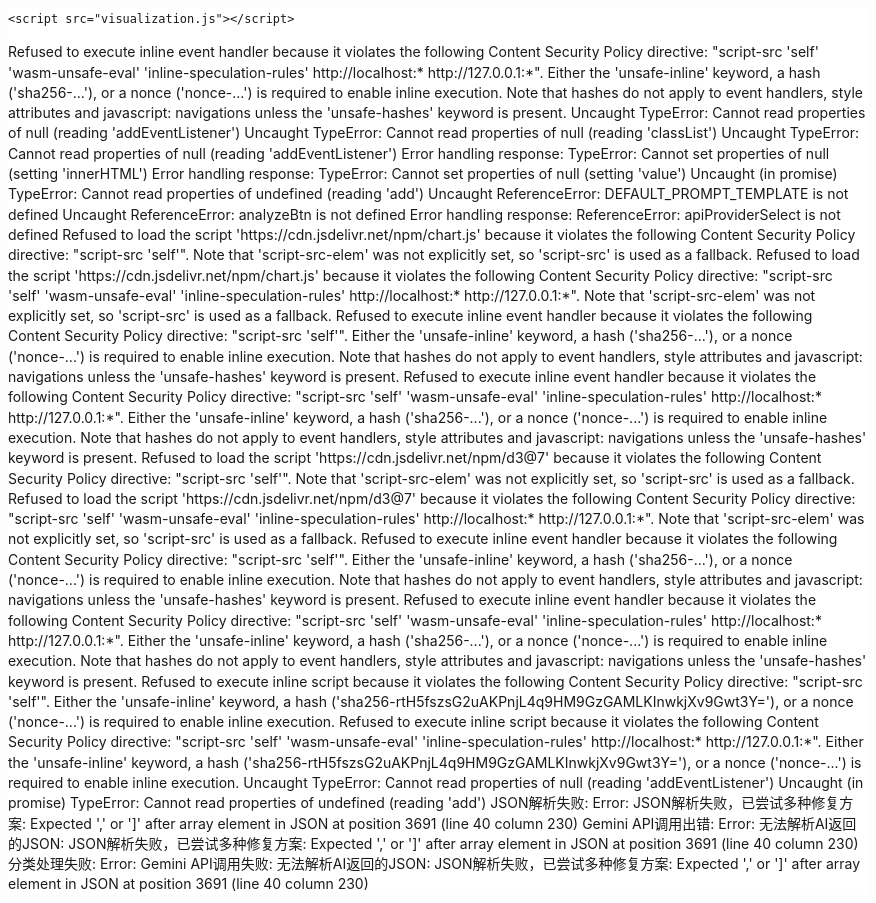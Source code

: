     <script src="visualization.js"></script>
</body>
</html>
Refused to execute inline event handler because it violates the following Content Security Policy directive: "script-src 'self' 'wasm-unsafe-eval' 'inline-speculation-rules' http://localhost:* http://127.0.0.1:*". Either the 'unsafe-inline' keyword, a hash ('sha256-...'), or a nonce ('nonce-...') is required to enable inline execution. Note that hashes do not apply to event handlers, style attributes and javascript: navigations unless the 'unsafe-hashes' keyword is present.
Uncaught TypeError: Cannot read properties of null (reading 'addEventListener')
Uncaught TypeError: Cannot read properties of null (reading 'classList')
Uncaught TypeError: Cannot read properties of null (reading 'addEventListener')
Error handling response: TypeError: Cannot set properties of null (setting 'innerHTML')
Error handling response: TypeError: Cannot set properties of null (setting 'value')
Uncaught (in promise) TypeError: Cannot read properties of undefined (reading 'add')
Uncaught ReferenceError: DEFAULT_PROMPT_TEMPLATE is not defined
Uncaught ReferenceError: analyzeBtn is not defined
Error handling response: ReferenceError: apiProviderSelect is not defined
Refused to load the script 'https://cdn.jsdelivr.net/npm/chart.js' because it violates the following Content Security Policy directive: "script-src 'self'". Note that 'script-src-elem' was not explicitly set, so 'script-src' is used as a fallback.
Refused to load the script 'https://cdn.jsdelivr.net/npm/chart.js' because it violates the following Content Security Policy directive: "script-src 'self' 'wasm-unsafe-eval' 'inline-speculation-rules' http://localhost:* http://127.0.0.1:*". Note that 'script-src-elem' was not explicitly set, so 'script-src' is used as a fallback.
Refused to execute inline event handler because it violates the following Content Security Policy directive: "script-src 'self'". Either the 'unsafe-inline' keyword, a hash ('sha256-...'), or a nonce ('nonce-...') is required to enable inline execution. Note that hashes do not apply to event handlers, style attributes and javascript: navigations unless the 'unsafe-hashes' keyword is present.
Refused to execute inline event handler because it violates the following Content Security Policy directive: "script-src 'self' 'wasm-unsafe-eval' 'inline-speculation-rules' http://localhost:* http://127.0.0.1:*". Either the 'unsafe-inline' keyword, a hash ('sha256-...'), or a nonce ('nonce-...') is required to enable inline execution. Note that hashes do not apply to event handlers, style attributes and javascript: navigations unless the 'unsafe-hashes' keyword is present.
Refused to load the script 'https://cdn.jsdelivr.net/npm/d3@7' because it violates the following Content Security Policy directive: "script-src 'self'". Note that 'script-src-elem' was not explicitly set, so 'script-src' is used as a fallback.
Refused to load the script 'https://cdn.jsdelivr.net/npm/d3@7' because it violates the following Content Security Policy directive: "script-src 'self' 'wasm-unsafe-eval' 'inline-speculation-rules' http://localhost:* http://127.0.0.1:*". Note that 'script-src-elem' was not explicitly set, so 'script-src' is used as a fallback.
Refused to execute inline event handler because it violates the following Content Security Policy directive: "script-src 'self'". Either the 'unsafe-inline' keyword, a hash ('sha256-...'), or a nonce ('nonce-...') is required to enable inline execution. Note that hashes do not apply to event handlers, style attributes and javascript: navigations unless the 'unsafe-hashes' keyword is present.
Refused to execute inline event handler because it violates the following Content Security Policy directive: "script-src 'self' 'wasm-unsafe-eval' 'inline-speculation-rules' http://localhost:* http://127.0.0.1:*". Either the 'unsafe-inline' keyword, a hash ('sha256-...'), or a nonce ('nonce-...') is required to enable inline execution. Note that hashes do not apply to event handlers, style attributes and javascript: navigations unless the 'unsafe-hashes' keyword is present.
Refused to execute inline script because it violates the following Content Security Policy directive: "script-src 'self'". Either the 'unsafe-inline' keyword, a hash ('sha256-rtH5fszsG2uAKPnjL4q9HM9GzGAMLKInwkjXv9Gwt3Y='), or a nonce ('nonce-...') is required to enable inline execution.
Refused to execute inline script because it violates the following Content Security Policy directive: "script-src 'self' 'wasm-unsafe-eval' 'inline-speculation-rules' http://localhost:* http://127.0.0.1:*". Either the 'unsafe-inline' keyword, a hash ('sha256-rtH5fszsG2uAKPnjL4q9HM9GzGAMLKInwkjXv9Gwt3Y='), or a nonce ('nonce-...') is required to enable inline execution.
Uncaught TypeError: Cannot read properties of null (reading 'addEventListener')
Uncaught (in promise) TypeError: Cannot read properties of undefined (reading 'add')
JSON解析失败: Error: JSON解析失败，已尝试多种修复方案: Expected ',' or ']' after array element in JSON at position 3691 (line 40 column 230)
Gemini API调用出错: Error: 无法解析AI返回的JSON: JSON解析失败，已尝试多种修复方案: Expected ',' or ']' after array element in JSON at position 3691 (line 40 column 230)
分类处理失败: Error: Gemini API调用失败: 无法解析AI返回的JSON: JSON解析失败，已尝试多种修复方案: Expected ',' or ']' after array element in JSON at position 3691 (line 40 column 230)